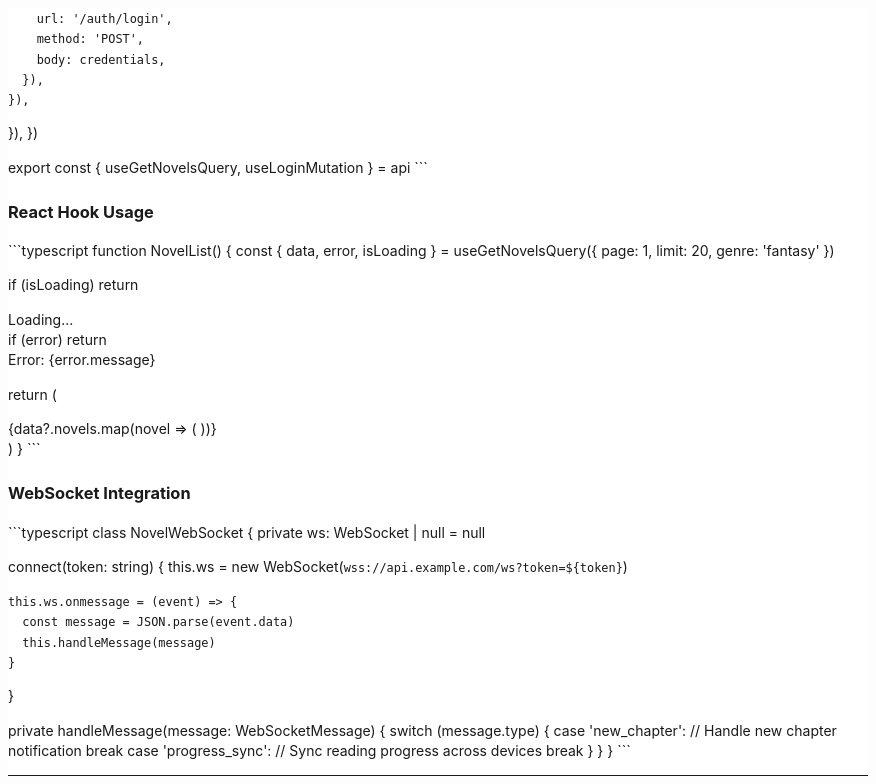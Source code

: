         url: '/auth/login',
        method: 'POST',
        body: credentials,
      }),
    }),
  }),
})

export const { useGetNovelsQuery, useLoginMutation } = api
\`\`\`

### React Hook Usage

\`\`\`typescript
function NovelList() {
  const { data, error, isLoading } = useGetNovelsQuery({
    page: 1,
    limit: 20,
    genre: 'fantasy'
  })

  if (isLoading) return <div>Loading...</div>
  if (error) return <div>Error: {error.message}</div>

  return (
    <div>
      {data?.novels.map(novel => (
        <NovelCard key={novel.id} novel={novel} />
      ))}
    </div>
  )
}
\`\`\`

### WebSocket Integration

\`\`\`typescript
class NovelWebSocket {
  private ws: WebSocket | null = null
  
  connect(token: string) {
    this.ws = new WebSocket(`wss://api.example.com/ws?token=${token}`)
    
    this.ws.onmessage = (event) => {
      const message = JSON.parse(event.data)
      this.handleMessage(message)
    }
  }
  
  private handleMessage(message: WebSocketMessage) {
    switch (message.type) {
      case 'new_chapter':
        // Handle new chapter notification
        break
      case 'progress_sync':
        // Sync reading progress across devices
        break
    }
  }
}
\`\`\`

---